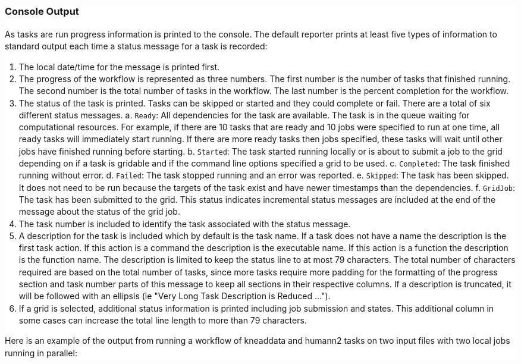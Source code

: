 ### **Console Output**

As tasks are run progress information is printed to the console. The
default reporter prints at least five types of information to standard
output each time a status message for a task is recorded:

1.  The local date/time for the message is printed first.
2.  The progress of the workflow is represented as three numbers. The
    first number is the number of tasks that finished running. The
    second number is the total number of tasks in the workflow. The last
    number is the percent completion for the workflow.
3.  The status of the task is printed. Tasks can be skipped or started
    and they could complete or fail. There are a total of six different
    status messages.
    a.  `Ready`: All dependencies for the task are available. The task
        is in the queue waiting for computational resources. For
        example, if there are 10 tasks that are ready and 10 jobs were
        specified to run at one time, all ready tasks will immediately
        start running. If there are more ready tasks then jobs
        specified, these tasks will wait until other jobs have finished
        running before starting.
    b.  `Started`: The task started running locally or is about to
        submit a job to the grid depending on if a task is gridable and
        if the command line options specified a grid to be used.
    c.  `Completed`: The task finished running without error.
    d.  `Failed`: The task stopped running and an error was reported.
    e.  `Skipped`: The task has been skipped. It does not need to be run
        because the targets of the task exist and have newer timestamps
        than the dependencies.
    f.  `GridJob`: The task has been submitted to the grid. This status
        indicates incremental status messages are included at the end of
        the message about the status of the grid job.
4.  The task number is included to identify the task associated with the
    status message.
5.  A description for the task is included which by default is the task
    name. If a task does not have a name the description is the first
    task action. If this action is a command the description is the
    executable name. If this action is a function the description is the
    function name. The description is limited to keep the status line to
    at most 79 characters. The total number of characters required are
    based on the total number of tasks, since more tasks require more
    padding for the formatting of the progress section and task number
    parts of this message to keep all sections in their respective
    columns. If a description is truncated, it will be followed with an
    ellipsis (ie \"Very Long Task Description is Reduced \...\").
6.  If a grid is selected, additional status information is printed
    including job submission and states. This additional column in some
    cases can increase the total line length to more than 79 characters.

Here is an example of the output from running a workflow of kneaddata
and humann2 tasks on two input files with two local jobs running in
parallel:
